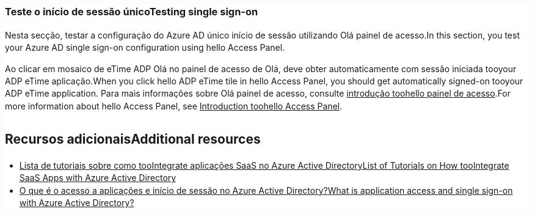### <a name="testing-single-sign-on"></a><span data-ttu-id="1abcb-236">Teste o início de sessão único</span><span class="sxs-lookup"><span data-stu-id="1abcb-236">Testing single sign-on</span></span>

<span data-ttu-id="1abcb-237">Nesta secção, testar a configuração do Azure AD único início de sessão utilizando Olá painel de acesso.</span><span class="sxs-lookup"><span data-stu-id="1abcb-237">In this section, you test your Azure AD single sign-on configuration using hello Access Panel.</span></span>

<span data-ttu-id="1abcb-238">Ao clicar em mosaico de eTime ADP Olá no painel de acesso de Olá, deve obter automaticamente com sessão iniciada tooyour ADP eTime aplicação.</span><span class="sxs-lookup"><span data-stu-id="1abcb-238">When you click hello ADP eTime tile in hello Access Panel, you should get automatically signed-on tooyour ADP eTime application.</span></span>
<span data-ttu-id="1abcb-239">Para mais informações sobre Olá painel de acesso, consulte [introdução toohello painel de acesso](active-directory-saas-access-panel-introduction.md).</span><span class="sxs-lookup"><span data-stu-id="1abcb-239">For more information about hello Access Panel, see [Introduction toohello Access Panel](active-directory-saas-access-panel-introduction.md).</span></span> 

## <a name="additional-resources"></a><span data-ttu-id="1abcb-240">Recursos adicionais</span><span class="sxs-lookup"><span data-stu-id="1abcb-240">Additional resources</span></span>

* [<span data-ttu-id="1abcb-241">Lista de tutoriais sobre como tooIntegrate aplicações SaaS no Azure Active Directory</span><span class="sxs-lookup"><span data-stu-id="1abcb-241">List of Tutorials on How tooIntegrate SaaS Apps with Azure Active Directory</span></span>](active-directory-saas-tutorial-list.md)
* [<span data-ttu-id="1abcb-242">O que é o acesso a aplicações e início de sessão no Azure Active Directory?</span><span class="sxs-lookup"><span data-stu-id="1abcb-242">What is application access and single sign-on with Azure Active Directory?</span></span>](active-directory-appssoaccess-whatis.md)



[1]: ./media/active-directory-saas-adpetime-tutorial/tutorial_general_01.png
[2]: ./media/active-directory-saas-adpetime-tutorial/tutorial_general_02.png
[3]: ./media/active-directory-saas-adpetime-tutorial/tutorial_general_03.png
[4]: ./media/active-directory-saas-adpetime-tutorial/tutorial_general_04.png

[100]: ./media/active-directory-saas-adpetime-tutorial/tutorial_general_100.png

[200]: ./media/active-directory-saas-adpetime-tutorial/tutorial_general_200.png
[201]: ./media/active-directory-saas-adpetime-tutorial/tutorial_general_201.png
[202]: ./media/active-directory-saas-adpetime-tutorial/tutorial_general_202.png
[203]: ./media/active-directory-saas-adpetime-tutorial/tutorial_general_203.png

